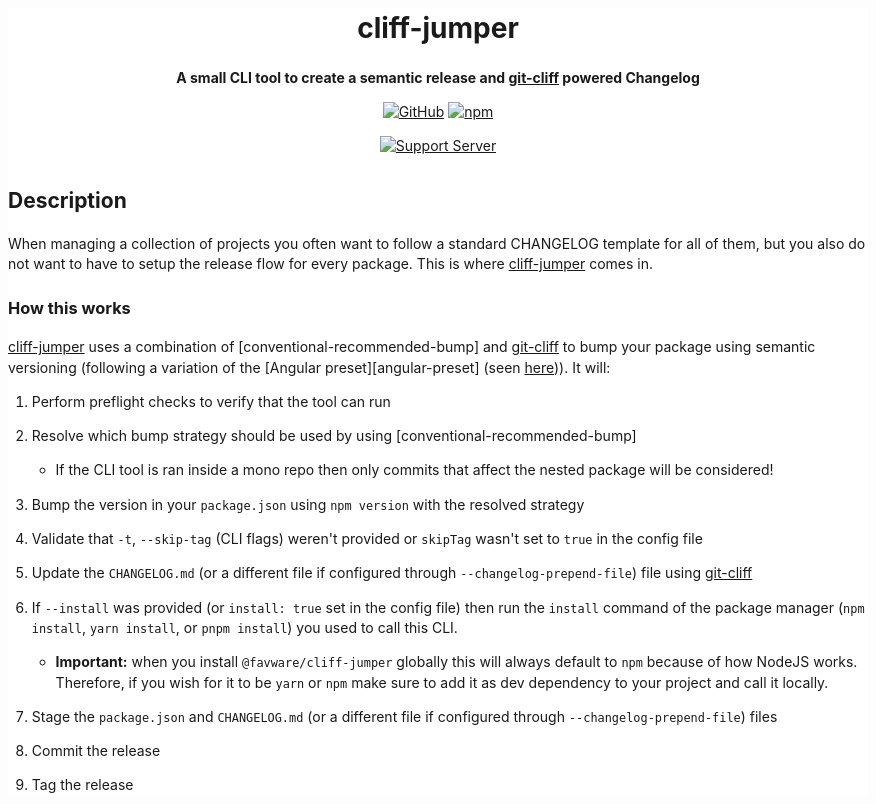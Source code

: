 <div align="center">

# cliff-jumper

**A small CLI tool to create a semantic release and [git-cliff] powered
Changelog**

[![GitHub](https://img.shields.io/github/license/favware/cliff-jumper)](https://github.com/favware/cliff-jumper/blob/main/LICENSE)
[![npm](https://img.shields.io/npm/v/@favware/cliff-jumper?color=crimson&logo=npm)](https://www.npmjs.com/package/@favware/cliff-jumper)

[![Support Server](https://discord.com/api/guilds/512303595966824458/embed.png?style=banner2)](https://join.favware.tech)

</div>

## Description

When managing a collection of projects you often want to follow a standard
CHANGELOG template for all of them, but you also do not want to have to setup
the release flow for every package. This is where [cliff-jumper] comes in.

### How this works

[cliff-jumper] uses a combination of [conventional-recommended-bump] and
[git-cliff] to bump your package using semantic versioning (following a
variation of the [Angular preset][angular-preset] (seen
[here][angular-preset-custom])). It will:

1. Perform preflight checks to verify that the tool can run
1. Resolve which bump strategy should be used by using
   [conventional-recommended-bump]
   - If the CLI tool is ran inside a mono repo then only commits that affect the
     nested package will be considered!
1. Bump the version in your `package.json` using `npm version` with the resolved
   strategy
1. Validate that `-t`, `--skip-tag` (CLI flags) weren't provided or `skipTag`
   wasn't set to `true` in the config file
1. Update the `CHANGELOG.md` (or a different file if configured through
   `--changelog-prepend-file`) file using [git-cliff]
1. If `--install` was provided (or `install: true` set in the config file) then
   run the `install` command of the package manager (`npm install`,
   `yarn install`, or `pnpm install`) you used to call this CLI.

   - **Important:** when you install `@favware/cliff-jumper` globally this will
     always default to `npm` because of how NodeJS works. Therefore, if you wish
     for it to be `yarn` or `npm` make sure to add it as dev dependency to your
     project and call it locally.

1. Stage the `package.json` and `CHANGELOG.md` (or a different file if
   configured through `--changelog-prepend-file`) files
1. Commit the release
1. Tag the release


[contributing]: ./.github/CONTRIBUTING.md
[git-cliff]: https://github.com/orhun/git-cliff
[cliff-jumper]: https://github.com/favware/cliff-jumper
[shapeshift]: https://github.com/sapphiredev/shapeshift
[angular-preset-custom]: ./src/commands/get-conventional-bump.ts